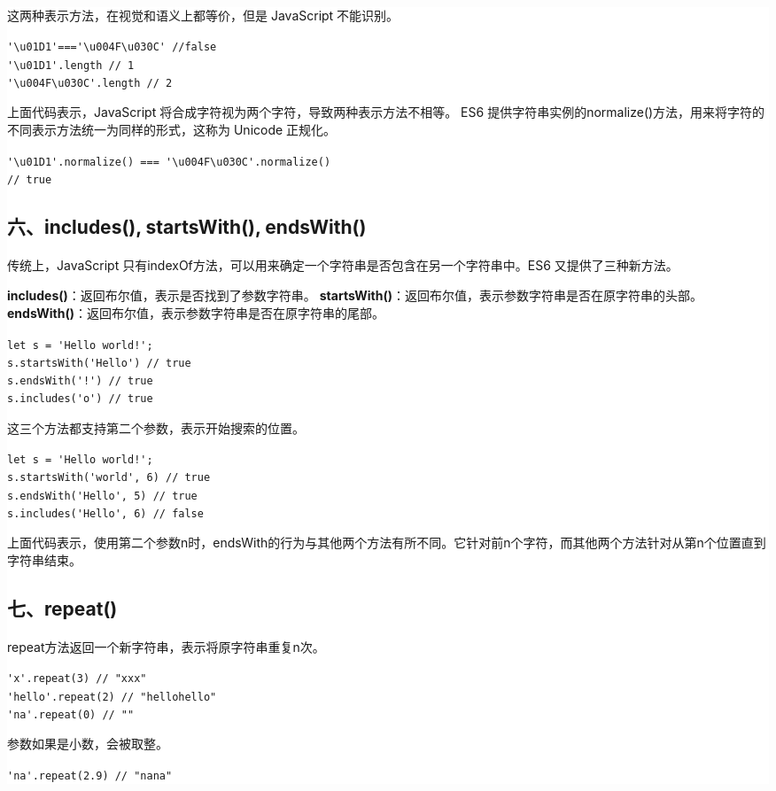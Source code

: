 这两种表示方法，在视觉和语义上都等价，但是 JavaScript 不能识别。

```
'\u01D1'==='\u004F\u030C' //false    
'\u01D1'.length // 1
'\u004F\u030C'.length // 2
```

上面代码表示，JavaScript 将合成字符视为两个字符，导致两种表示方法不相等。
ES6 提供字符串实例的normalize()方法，用来将字符的不同表示方法统一为同样的形式，这称为 Unicode 正规化。

```
'\u01D1'.normalize() === '\u004F\u030C'.normalize()
// true
```

## 六、includes(), startsWith(), endsWith()

传统上，JavaScript 只有indexOf方法，可以用来确定一个字符串是否包含在另一个字符串中。ES6 又提供了三种新方法。

**includes()**：返回布尔值，表示是否找到了参数字符串。
**startsWith()**：返回布尔值，表示参数字符串是否在原字符串的头部。
**endsWith()**：返回布尔值，表示参数字符串是否在原字符串的尾部。

```
let s = 'Hello world!';    
s.startsWith('Hello') // true
s.endsWith('!') // true
s.includes('o') // true
```

这三个方法都支持第二个参数，表示开始搜索的位置。

```
let s = 'Hello world!';    
s.startsWith('world', 6) // true
s.endsWith('Hello', 5) // true
s.includes('Hello', 6) // false
```

上面代码表示，使用第二个参数n时，endsWith的行为与其他两个方法有所不同。它针对前n个字符，而其他两个方法针对从第n个位置直到字符串结束。

## 七、repeat()

repeat方法返回一个新字符串，表示将原字符串重复n次。

```
'x'.repeat(3) // "xxx"
'hello'.repeat(2) // "hellohello"
'na'.repeat(0) // ""
```

参数如果是小数，会被取整。

```
'na'.repeat(2.9) // "nana"
```
